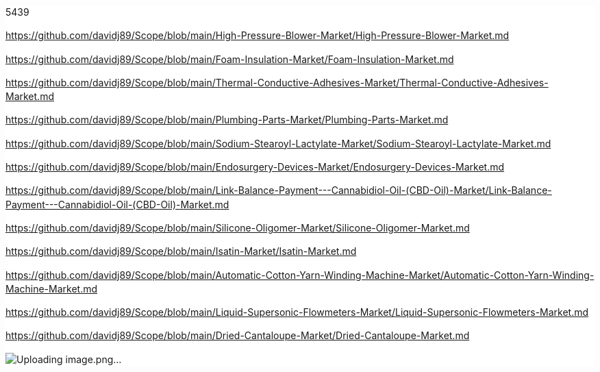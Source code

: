 5439</p><p><a href="https://github.com/davidj89/Scope/blob/main/High-Pressure-Blower-Market/High-Pressure-Blower-Market.md">https://github.com/davidj89/Scope/blob/main/High-Pressure-Blower-Market/High-Pressure-Blower-Market.md</a></p><p><a href="https://github.com/davidj89/Scope/blob/main/Foam-Insulation-Market/Foam-Insulation-Market.md">https://github.com/davidj89/Scope/blob/main/Foam-Insulation-Market/Foam-Insulation-Market.md</a></p><p><a href="https://github.com/davidj89/Scope/blob/main/Thermal-Conductive-Adhesives-Market/Thermal-Conductive-Adhesives-Market.md">https://github.com/davidj89/Scope/blob/main/Thermal-Conductive-Adhesives-Market/Thermal-Conductive-Adhesives-Market.md</a></p><p><a href="https://github.com/davidj89/Scope/blob/main/Plumbing-Parts-Market/Plumbing-Parts-Market.md">https://github.com/davidj89/Scope/blob/main/Plumbing-Parts-Market/Plumbing-Parts-Market.md</a></p><p><a href="https://github.com/davidj89/Scope/blob/main/Sodium-Stearoyl-Lactylate-Market/Sodium-Stearoyl-Lactylate-Market.md">https://github.com/davidj89/Scope/blob/main/Sodium-Stearoyl-Lactylate-Market/Sodium-Stearoyl-Lactylate-Market.md</a></p><p><a href="https://github.com/davidj89/Scope/blob/main/Endosurgery-Devices-Market/Endosurgery-Devices-Market.md">https://github.com/davidj89/Scope/blob/main/Endosurgery-Devices-Market/Endosurgery-Devices-Market.md</a></p><p><a href="https://github.com/davidj89/Scope/blob/main/Link-Balance-Payment---Cannabidiol-Oil-(CBD-Oil)-Market/Link-Balance-Payment---Cannabidiol-Oil-(CBD-Oil)-Market.md">https://github.com/davidj89/Scope/blob/main/Link-Balance-Payment---Cannabidiol-Oil-(CBD-Oil)-Market/Link-Balance-Payment---Cannabidiol-Oil-(CBD-Oil)-Market.md</a></p><p><a href="https://github.com/davidj89/Scope/blob/main/Silicone-Oligomer-Market/Silicone-Oligomer-Market.md">https://github.com/davidj89/Scope/blob/main/Silicone-Oligomer-Market/Silicone-Oligomer-Market.md</a></p><p><a href="https://github.com/davidj89/Scope/blob/main/Isatin-Market/Isatin-Market.md">https://github.com/davidj89/Scope/blob/main/Isatin-Market/Isatin-Market.md</a></p><p><a href="https://github.com/davidj89/Scope/blob/main/Automatic-Cotton-Yarn-Winding-Machine-Market/Automatic-Cotton-Yarn-Winding-Machine-Market.md">https://github.com/davidj89/Scope/blob/main/Automatic-Cotton-Yarn-Winding-Machine-Market/Automatic-Cotton-Yarn-Winding-Machine-Market.md</a></p><p><a href="https://github.com/davidj89/Scope/blob/main/Liquid-Supersonic-Flowmeters-Market/Liquid-Supersonic-Flowmeters-Market.md">https://github.com/davidj89/Scope/blob/main/Liquid-Supersonic-Flowmeters-Market/Liquid-Supersonic-Flowmeters-Market.md</a></p><p><a href="https://github.com/davidj89/Scope/blob/main/Dried-Cantaloupe-Market/Dried-Cantaloupe-Market.md">https://github.com/davidj89/Scope/blob/main/Dried-Cantaloupe-Market/Dried-Cantaloupe-Market.md</a></p>
![Uploading image.png…]()
